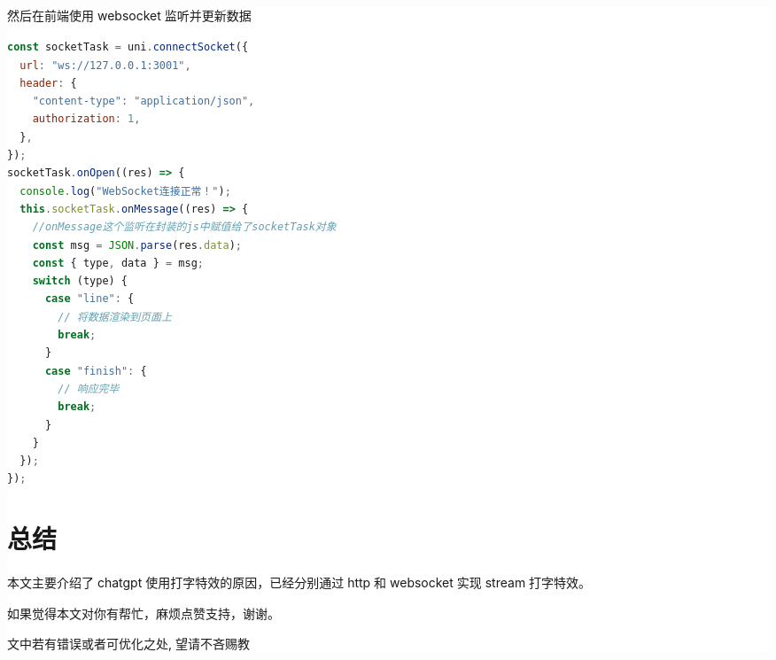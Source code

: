 然后在前端使用 websocket 监听并更新数据

```js
const socketTask = uni.connectSocket({
  url: "ws://127.0.0.1:3001",
  header: {
    "content-type": "application/json",
    authorization: 1,
  },
});
socketTask.onOpen((res) => {
  console.log("WebSocket连接正常！");
  this.socketTask.onMessage((res) => {
    //onMessage这个监听在封装的js中赋值给了socketTask对象
    const msg = JSON.parse(res.data);
    const { type, data } = msg;
    switch (type) {
      case "line": {
        // 将数据渲染到页面上
        break;
      }
      case "finish": {
        // 响应完毕
        break;
      }
    }
  });
});
```

# 总结

本文主要介绍了 chatgpt 使用打字特效的原因，已经分别通过 http 和 websocket 实现 stream 打字特效。

如果觉得本文对你有帮忙，麻烦点赞支持，谢谢。

文中若有错误或者可优化之处, 望请不吝赐教
